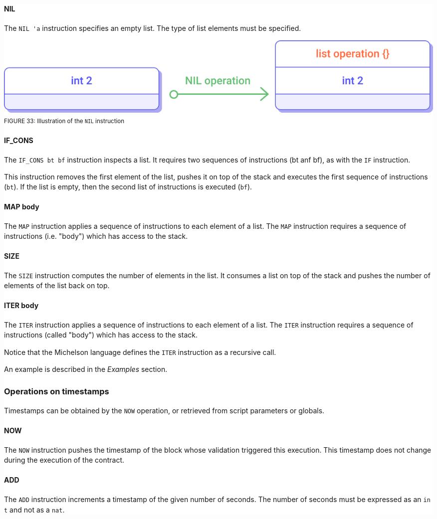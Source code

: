#### NIL

The `NIL 'a` instruction specifies an empty list. The type of list elements must be specified. 

![](michelson_instruction_nillist_example.svg)
<small className="figure">FIGURE 33: Illustration of the `NIL` instruction</small>

#### IF_CONS

The `IF_CONS bt bf` instruction inspects a list. It requires two sequences of instructions (bt anf bf), as with the `IF` instruction.

This instruction removes the first element of the list, pushes it on top of the stack and executes the first sequence of instructions (`bt`). If the list is empty, then the second list of instructions is executed (`bf`).

#### MAP body

The `MAP` instruction applies a sequence of instructions to each element of a list. The `MAP` instruction requires a sequence of instructions (i.e. "body") which has access to the stack.

#### SIZE

The `SIZE` instruction computes the number of elements in the list.
It consumes a list on top of the stack and pushes the number of elements of the list back on top.

#### ITER body

The `ITER` instruction applies a sequence of instructions to each element of a list. The `ITER` instruction requires a sequence of instructions (called "body") which has access to the stack.

Notice that the Michelson language defines the `ITER` instruction as a recursive call.

An example is described in the _Examples_ section.

### Operations on timestamps

Timestamps can be obtained by the `NOW` operation, or retrieved from script parameters or globals.

#### NOW

The `NOW` instruction pushes the timestamp of the block whose validation triggered this execution. This timestamp does not change during the execution of the contract.

#### ADD

The `ADD` instruction increments a timestamp of the given number of seconds. The number of seconds must be expressed as an `int` and not as a `nat`.
